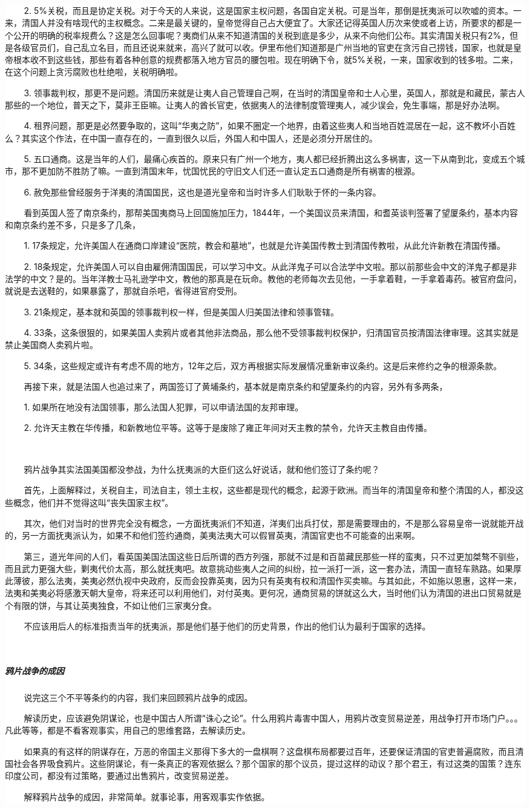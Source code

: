         2. 5%关税，而且是协定关税。对于今天的人来说，这是国家主权问题，各国自定关税。可是当年，那倒是抚夷派可以吹嘘的资本。一来，清国人并没有啥现代的主权概念。二来是最关键的，皇帝觉得自己占大便宜了。大家还记得英国人历次来使或者上访，所要求的都是一个公开的明确的税率规费么？这是怎么回事呢？夷商们从来不知道清国的关税到底是多少，从来不向他们公布。其实清国关税只有2%，但是各级官员们，自己乱立名目，而且还说来就来，高兴了就可以收。伊里布他们知道那是广州当地的官吏在贪污自己捞钱，国家，也就是皇帝根本收不到这些钱，那些有着各种创意的规费都落入地方官员的腰包啦。现在明确下令，就5%关税，一来，国家收到的钱多啦。二来，在这个问题上贪污腐败也杜绝啦，关税明确啦。

        3. 领事裁判权，那更不是问题。清国历来就是让夷人自己管理自己啊，在当时的清国皇帝和士人心里，英国人，那就是和藏民，蒙古人那些的一个地位，普天之下，莫非王臣嘛。让夷人的酋长官吏，依据夷人的法律制度管理夷人，减少误会，免生事端，那是好办法啊。

        4. 租界问题，那更是必然要争取的，这叫“华夷之防”，如果不圈定一个地界，由着这些夷人和当地百姓混居在一起，这不教坏小百姓么？其实这个作法，在中国一直存在的，一直到很久以后，外国人和中国人，还是必须分开居住的。

        5. 五口通商。这是当年的人们，最痛心疾首的。原来只有广州一个地方，夷人都已经折腾出这么多祸害，这一下从南到北，变成五个城市，那不更加防不胜防了嘛。一直到清国末年，忧国忧民的守旧文人们还一直认定五口通商是所有祸害的根源。

        6. 赦免那些曾经服务于洋夷的清国国民，这也是道光皇帝和当时许多人们耿耿于怀的一条内容。

        看到英国人签了南京条约，那帮美国夷商马上回国施加压力，1844年，一个美国议员来清国，和耆英谈判签署了望厦条约，基本内容和南京条约差不多，只是多了几条，

        1. 17条规定，允许美国人在通商口岸建设“医院，教会和墓地”，也就是允许美国传教士到清国传教啦，从此允许新教在清国传播。

        2. 18条规定，允许美国人可以自由雇佣清国国民，可以学习中文。从此洋鬼子可以合法学中文啦。那以前那些会中文的洋鬼子都是非法学的中文？是的。当年洋教士马礼逊学中文，教他的那真是在玩命。教他的老师每次去见他，一手拿着鞋，一手拿着毒药。被官府盘问，就说是去送鞋的，如果暴露了，那就自杀吧，省得进官府受刑。

        3. 21条规定，基本就和英国的领事裁判权一样，但是美国人归美国法律和领事管辖。

        4. 33条，这条很狠的，如果美国人卖鸦片或者其他非法商品，那么他不受领事裁判权保护，归清国官员按清国法律审理。这其实就是禁止美国商人卖鸦片啦。

        5. 34条，这些规定或许有考虑不周的地方，12年之后，双方再根据实际发展情况重新审议条约。这是后来修约之争的根源条款。

        再接下来，就是法国人也追过来了，两国签订了黄埔条约，基本就是南京条约和望厦条约的内容，另外有多两条，

        1. 如果所在地没有法国领事，那么法国人犯罪，可以申请法国的友邦审理。

        2. 允许天主教在华传播，和新教地位平等。这等于是废除了雍正年间对天主教的禁令，允许天主教自由传播。

 

        鸦片战争其实法国美国都没参战，为什么抚夷派的大臣们这么好说话，就和他们签订了条约呢？

        首先，上面解释过，关税自主，司法自主，领土主权，这些都是现代的概念，起源于欧洲。而当年的清国皇帝和整个清国的人，都没这些概念，他们并不觉得这叫“丧失国家主权”。

        其次，他们对当时的世界完全没有概念，一方面抚夷派们不知道，洋夷们出兵打仗，那是需要理由的，不是那么容易皇帝一说就能开战的，另一方面抚夷派认为，如果不和他们签约通商，美夷法夷大可以假冒英夷，清国官吏也不可能查的出来啊。

        第三，道光年间的人们，看英国美国法国这些日后所谓的西方列强，那就不过是和百苗藏民那些一样的蛮夷，只不过更加桀骜不驯些，而且武力更强大些，剿夷代价太高，那么就抚夷吧。故意挑动些夷人之间的纠纷，拉一派打一派，这一套办法，清国一直轻车熟路。如果厚此薄彼，那么法夷，美夷必然仇视中央政府，反而会投靠英夷，因为只有英夷有权和清国作买卖嘛。与其如此，不如施以恩惠，这样一来，法夷和美夷必将感激天朝大皇帝，将来还可以利用他们，对付英夷。更何况，通商贸易的饼就这么大，当时他们认为清国的进出口贸易就是个有限的饼，与其让英夷独食，不如让他们三家夷分食。

        不应该用后人的标准指责当年的抚夷派，那是他们基于他们的历史背景，作出的他们认为最利于国家的选择。

 

##### **鸦片战争的成因**

        说完这三个不平等条约的内容，我们来回顾鸦片战争的成因。

        解读历史，应该避免阴谋论，也是中国古人所谓“诛心之论”。什么用鸦片毒害中国人，用鸦片改变贸易逆差，用战争打开市场门户。。。凡此等等，都是不看客观事实，用自己的思维套路，去解读历史。

        如果真的有这样的阴谋存在，万恶的帝国主义那得下多大的一盘棋啊？这盘棋布局都要过百年，还要保证清国的官吏普遍腐败，而且清国社会各界吸食鸦片。这些阴谋论，有一条真正的客观依据么？那个国家的那个议员，提过这样的动议？那个君王，有过这类的国策？连东印度公司，都没有过策略，要通过出售鸦片，改变贸易逆差。

        解释鸦片战争的成因，非常简单。就事论事，用客观事实作依据。
